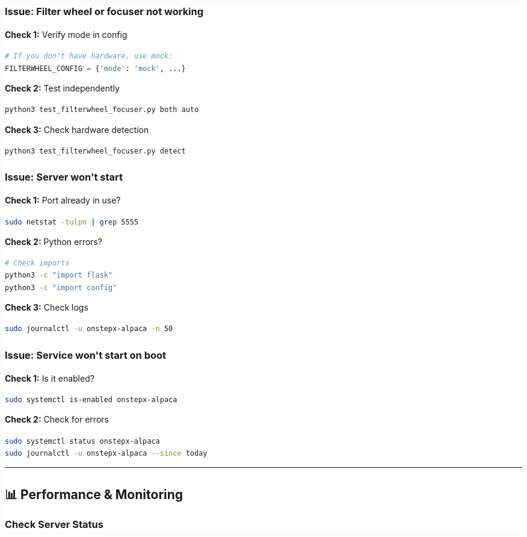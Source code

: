 ### Issue: Filter wheel or focuser not working

**Check 1:** Verify mode in config
```python
# If you don't have hardware, use mock:
FILTERWHEEL_CONFIG = {'mode': 'mock', ...}
```

**Check 2:** Test independently
```bash
python3 test_filterwheel_focuser.py both auto
```

**Check 3:** Check hardware detection
```bash
python3 test_filterwheel_focuser.py detect
```

### Issue: Server won't start

**Check 1:** Port already in use?
```bash
sudo netstat -tulpn | grep 5555
```

**Check 2:** Python errors?
```bash
# Check imports
python3 -c "import flask"
python3 -c "import config"
```

**Check 3:** Check logs
```bash
sudo journalctl -u onstepx-alpaca -n 50
```

### Issue: Service won't start on boot

**Check 1:** Is it enabled?
```bash
sudo systemctl is-enabled onstepx-alpaca
```

**Check 2:** Check for errors
```bash
sudo systemctl status onstepx-alpaca
sudo journalctl -u onstepx-alpaca --since today
```

---

## 📊 Performance & Monitoring

### Check Server Status

